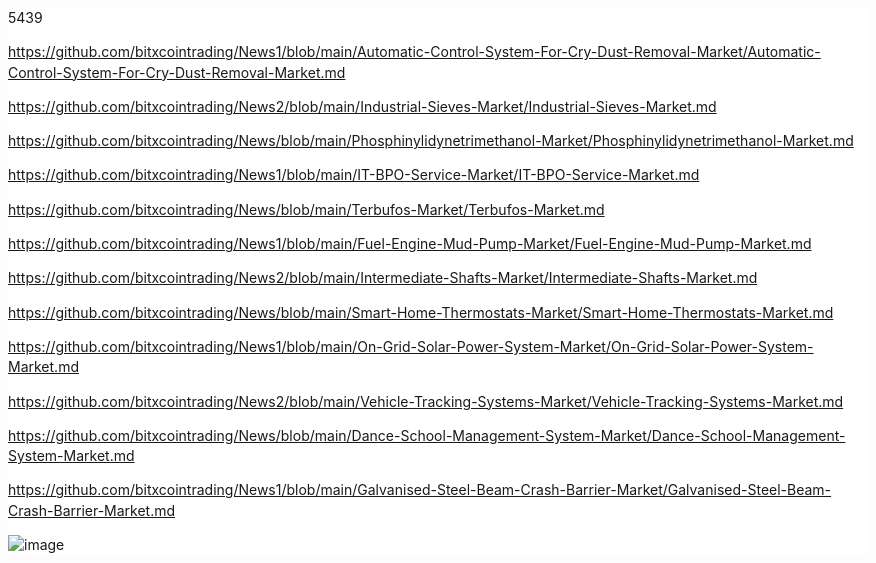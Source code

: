 5439</p><p><a href="https://github.com/bitxcointrading/News1/blob/main/Automatic-Control-System-For-Cry-Dust-Removal-Market/Automatic-Control-System-For-Cry-Dust-Removal-Market.md">https://github.com/bitxcointrading/News1/blob/main/Automatic-Control-System-For-Cry-Dust-Removal-Market/Automatic-Control-System-For-Cry-Dust-Removal-Market.md</a></p><p><a href="https://github.com/bitxcointrading/News2/blob/main/Industrial-Sieves-Market/Industrial-Sieves-Market.md">https://github.com/bitxcointrading/News2/blob/main/Industrial-Sieves-Market/Industrial-Sieves-Market.md</a></p><p><a href="https://github.com/bitxcointrading/News/blob/main/Phosphinylidynetrimethanol-Market/Phosphinylidynetrimethanol-Market.md">https://github.com/bitxcointrading/News/blob/main/Phosphinylidynetrimethanol-Market/Phosphinylidynetrimethanol-Market.md</a></p><p><a href="https://github.com/bitxcointrading/News1/blob/main/IT-BPO-Service-Market/IT-BPO-Service-Market.md">https://github.com/bitxcointrading/News1/blob/main/IT-BPO-Service-Market/IT-BPO-Service-Market.md</a></p><p><a href="https://github.com/bitxcointrading/News/blob/main/Terbufos-Market/Terbufos-Market.md">https://github.com/bitxcointrading/News/blob/main/Terbufos-Market/Terbufos-Market.md</a></p><p><a href="https://github.com/bitxcointrading/News1/blob/main/Fuel-Engine-Mud-Pump-Market/Fuel-Engine-Mud-Pump-Market.md">https://github.com/bitxcointrading/News1/blob/main/Fuel-Engine-Mud-Pump-Market/Fuel-Engine-Mud-Pump-Market.md</a></p><p><a href="https://github.com/bitxcointrading/News2/blob/main/Intermediate-Shafts-Market/Intermediate-Shafts-Market.md">https://github.com/bitxcointrading/News2/blob/main/Intermediate-Shafts-Market/Intermediate-Shafts-Market.md</a></p><p><a href="https://github.com/bitxcointrading/News/blob/main/Smart-Home-Thermostats-Market/Smart-Home-Thermostats-Market.md">https://github.com/bitxcointrading/News/blob/main/Smart-Home-Thermostats-Market/Smart-Home-Thermostats-Market.md</a></p><p><a href="https://github.com/bitxcointrading/News1/blob/main/On-Grid-Solar-Power-System-Market/On-Grid-Solar-Power-System-Market.md">https://github.com/bitxcointrading/News1/blob/main/On-Grid-Solar-Power-System-Market/On-Grid-Solar-Power-System-Market.md</a></p><p><a href="https://github.com/bitxcointrading/News2/blob/main/Vehicle-Tracking-Systems-Market/Vehicle-Tracking-Systems-Market.md">https://github.com/bitxcointrading/News2/blob/main/Vehicle-Tracking-Systems-Market/Vehicle-Tracking-Systems-Market.md</a></p><p><a href="https://github.com/bitxcointrading/News/blob/main/Dance-School-Management-System-Market/Dance-School-Management-System-Market.md">https://github.com/bitxcointrading/News/blob/main/Dance-School-Management-System-Market/Dance-School-Management-System-Market.md</a></p><p><a href="https://github.com/bitxcointrading/News1/blob/main/Galvanised-Steel-Beam-Crash-Barrier-Market/Galvanised-Steel-Beam-Crash-Barrier-Market.md">https://github.com/bitxcointrading/News1/blob/main/Galvanised-Steel-Beam-Crash-Barrier-Market/Galvanised-Steel-Beam-Crash-Barrier-Market.md</a></p>
![image](https://github.com/user-attachments/assets/fb1f7887-3f25-404d-96c7-0b88da0743b2)
